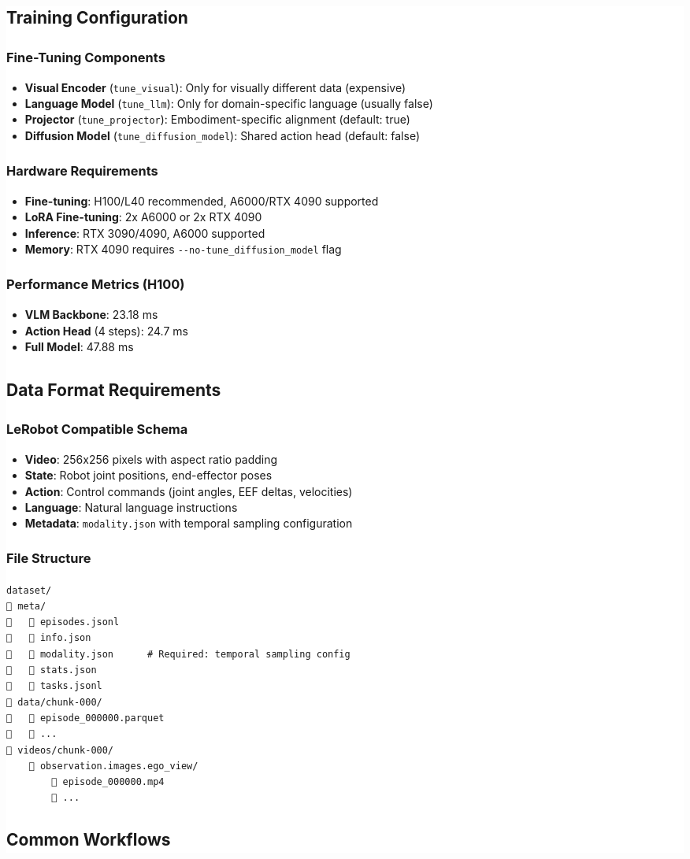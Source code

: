 ## Training Configuration

### Fine-Tuning Components
- **Visual Encoder** (`tune_visual`): Only for visually different data (expensive)
- **Language Model** (`tune_llm`): Only for domain-specific language (usually false)  
- **Projector** (`tune_projector`): Embodiment-specific alignment (default: true)
- **Diffusion Model** (`tune_diffusion_model`): Shared action head (default: false)

### Hardware Requirements
- **Fine-tuning**: H100/L40 recommended, A6000/RTX 4090 supported
- **LoRA Fine-tuning**: 2x A6000 or 2x RTX 4090
- **Inference**: RTX 3090/4090, A6000 supported
- **Memory**: RTX 4090 requires `--no-tune_diffusion_model` flag

### Performance Metrics (H100)
- **VLM Backbone**: 23.18 ms
- **Action Head** (4 steps): 24.7 ms  
- **Full Model**: 47.88 ms

## Data Format Requirements

### LeRobot Compatible Schema
- **Video**: 256x256 pixels with aspect ratio padding
- **State**: Robot joint positions, end-effector poses
- **Action**: Control commands (joint angles, EEF deltas, velocities)
- **Language**: Natural language instructions
- **Metadata**: `modality.json` with temporal sampling configuration

### File Structure
```
dataset/
   meta/
      episodes.jsonl
      info.json
      modality.json      # Required: temporal sampling config
      stats.json
      tasks.jsonl
   data/chunk-000/
      episode_000000.parquet
      ...
   videos/chunk-000/
       observation.images.ego_view/
           episode_000000.mp4
           ...
```

## Common Workflows

